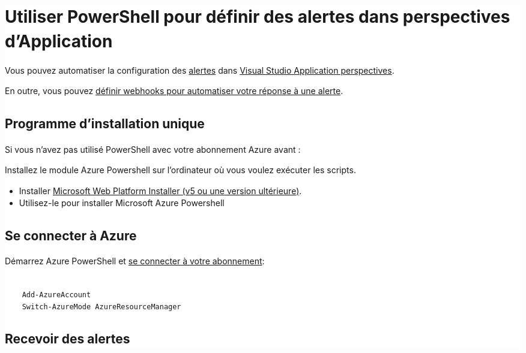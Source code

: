 <properties
    pageTitle="Utiliser Powershell pour définir des alertes dans perspectives d’Application"
    description="Automatiser la configuration des perspectives d’Application pour obtenir des messages électroniques concernant des modifications métriques."
    services="application-insights"
    documentationCenter=""
    authors="alancameronwills"
    manager="douge"/>

<tags
    ms.service="application-insights"
    ms.workload="tbd"
    ms.tgt_pltfrm="ibiza"
    ms.devlang="na"
    ms.topic="article"
    ms.date="02/19/2016"
    ms.author="awills"/>

# <a name="use-powershell-to-set-alerts-in-application-insights"></a>Utiliser PowerShell pour définir des alertes dans perspectives d’Application

Vous pouvez automatiser la configuration des [alertes](app-insights-alerts.md) dans [Visual Studio Application perspectives](app-insights-overview.md).

En outre, vous pouvez [définir webhooks pour automatiser votre réponse à une alerte](../monitoring-and-diagnostics/insights-webhooks-alerts.md).

## <a name="one-time-setup"></a>Programme d’installation unique

Si vous n’avez pas utilisé PowerShell avec votre abonnement Azure avant :

Installez le module Azure Powershell sur l’ordinateur où vous voulez exécuter les scripts.

 * Installer [Microsoft Web Platform Installer (v5 ou une version ultérieure)](http://www.microsoft.com/web/downloads/platform.aspx).
 * Utilisez-le pour installer Microsoft Azure Powershell


## <a name="connect-to-azure"></a>Se connecter à Azure

Démarrez Azure PowerShell et [se connecter à votre abonnement](../powershell-install-configure.md):

```PowerShell

    Add-AzureAccount
    Switch-AzureMode AzureResourceManager
```


## <a name="get-alerts"></a>Recevoir des alertes
